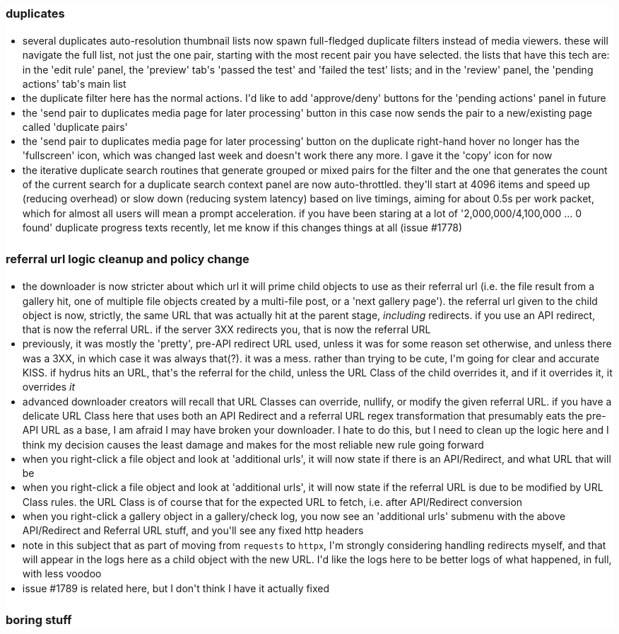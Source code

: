 ### duplicates

* several duplicates auto-resolution thumbnail lists now spawn full-fledged duplicate filters instead of media viewers. these will navigate the full list, not just the one pair, starting with the most recent pair you have selected. the lists that have this tech are: in the 'edit rule' panel, the 'preview' tab's 'passed the test' and 'failed the test' lists; and in the 'review' panel, the 'pending actions' tab's main list
* the duplicate filter here has the normal actions. I'd like to add 'approve/deny' buttons for the 'pending actions' panel in future
* the 'send pair to duplicates media page for later processing' button in this case now sends the pair to a new/existing page called 'duplicate pairs'
* the 'send pair to duplicates media page for later processing' button on the duplicate right-hand hover no longer has the 'fullscreen' icon, which was changed last week and doesn't work there any more. I gave it the 'copy' icon for now
* the iterative duplicate search routines that generate grouped or mixed pairs for the filter and the one that generates the count of the current search for a duplicate search context panel are now auto-throttled. they'll start at 4096 items and speed up (reducing overhead) or slow down (reducing system latency) based on live timings, aiming for about 0.5s per work packet, which for almost all users will mean a prompt acceleration. if you have been staring at a lot of '2,000,000/4,100,000 ... 0 found' duplicate progress texts recently, let me know if this changes things at all (issue #1778)

### referral url logic cleanup and policy change

* the downloader is now stricter about which url it will prime child objects to use as their referral url (i.e. the file result from a gallery hit, one of multiple file objects created by a multi-file post, or a 'next gallery page'). the referral url given to the child object is now, strictly, the same URL that was actually hit at the parent stage, _including_ redirects. if you use an API redirect, that is now the referral URL. if the server 3XX redirects you, that is now the referral URL
* previously, it was mostly the 'pretty', pre-API redirect URL used, unless it was for some reason set otherwise, and unless there was a 3XX, in which case it was always that(?). it was a mess. rather than trying to be cute, I'm going for clear and accurate KISS. if hydrus hits an URL, that's the referral for the child, unless the URL Class of the child overrides it, and if it overrides it, it overrides _it_
* advanced downloader creators will recall that URL Classes can override, nullify, or modify the given referral URL. if you have a delicate URL Class here that uses both an API Redirect and a referral URL regex transformation that presumably eats the pre-API URL as a base, I am afraid I may have broken your downloader. I hate to do this, but I need to clean up the logic here and I think my decision causes the least damage and makes for the most reliable new rule going forward
* when you right-click a file object and look at 'additional urls', it will now state if there is an API/Redirect, and what URL that will be
* when you right-click a file object and look at 'additional urls', it will now state if the referral URL is due to be modified by URL Class rules. the URL Class is of course that for the expected URL to fetch, i.e. after API/Redirect conversion
* when you right-click a gallery object in a gallery/check log, you now see an 'additional urls' submenu with the above API/Redirect and Referral URL stuff, and you'll see any fixed http headers
* note in this subject that as part of moving from `requests` to `httpx`, I'm strongly considering handling redirects myself, and that will appear in the logs here as a child object with the new URL. I'd like the logs here to be better logs of what happened, in full, with less voodoo
* issue #1789 is related here, but I don't think I have it actually fixed

### boring stuff
